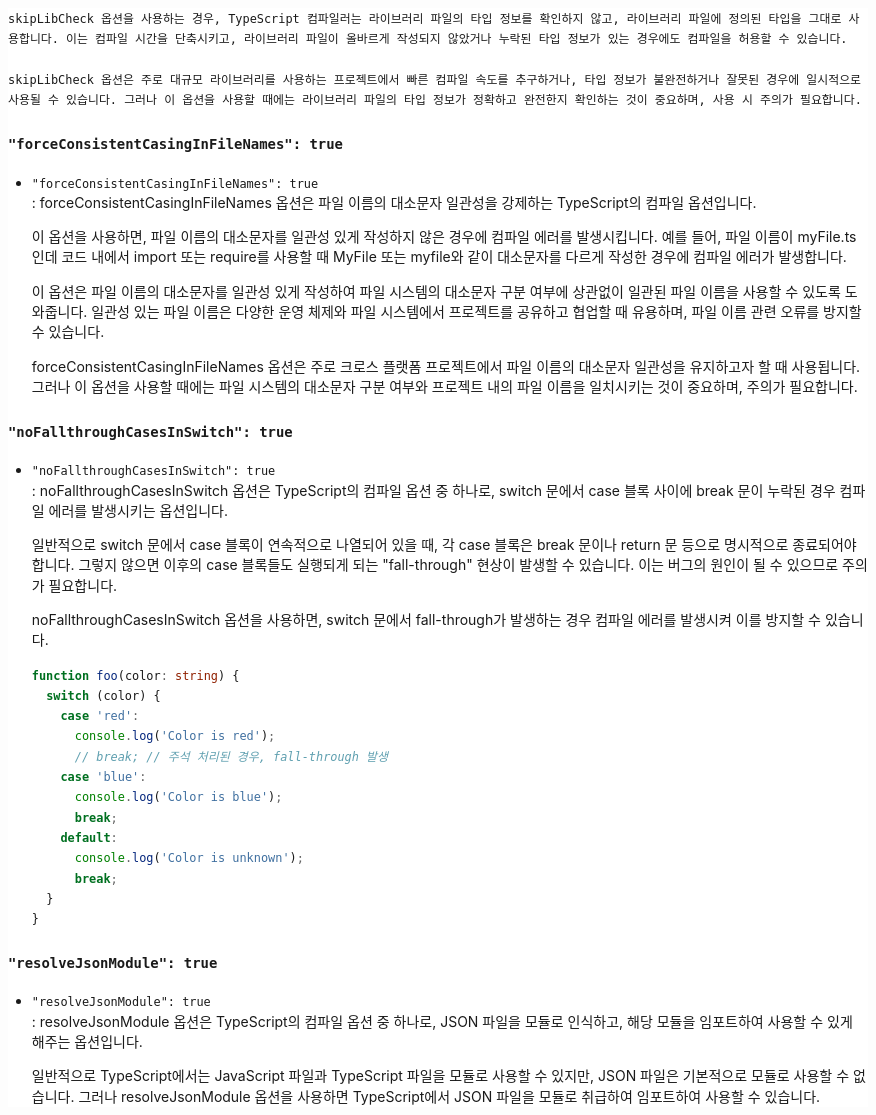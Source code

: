     skipLibCheck 옵션을 사용하는 경우, TypeScript 컴파일러는 라이브러리 파일의 타입 정보를 확인하지 않고, 라이브러리 파일에 정의된 타입을 그대로 사용합니다. 이는 컴파일 시간을 단축시키고, 라이브러리 파일이 올바르게 작성되지 않았거나 누락된 타입 정보가 있는 경우에도 컴파일을 허용할 수 있습니다.

    skipLibCheck 옵션은 주로 대규모 라이브러리를 사용하는 프로젝트에서 빠른 컴파일 속도를 추구하거나, 타입 정보가 불완전하거나 잘못된 경우에 일시적으로 사용될 수 있습니다. 그러나 이 옵션을 사용할 때에는 라이브러리 파일의 타입 정보가 정확하고 완전한지 확인하는 것이 중요하며, 사용 시 주의가 필요합니다.


### `"forceConsistentCasingInFileNames": true`  
- `"forceConsistentCasingInFileNames": true`  
    : forceConsistentCasingInFileNames 옵션은 파일 이름의 대소문자 일관성을 강제하는 TypeScript의 컴파일 옵션입니다.

    이 옵션을 사용하면, 파일 이름의 대소문자를 일관성 있게 작성하지 않은 경우에 컴파일 에러를 발생시킵니다. 예를 들어, 파일 이름이 myFile.ts인데 코드 내에서 import 또는 require를 사용할 때 MyFile 또는 myfile와 같이 대소문자를 다르게 작성한 경우에 컴파일 에러가 발생합니다.

    이 옵션은 파일 이름의 대소문자를 일관성 있게 작성하여 파일 시스템의 대소문자 구분 여부에 상관없이 일관된 파일 이름을 사용할 수 있도록 도와줍니다. 일관성 있는 파일 이름은 다양한 운영 체제와 파일 시스템에서 프로젝트를 공유하고 협업할 때 유용하며, 파일 이름 관련 오류를 방지할 수 있습니다.

    forceConsistentCasingInFileNames 옵션은 주로 크로스 플랫폼 프로젝트에서 파일 이름의 대소문자 일관성을 유지하고자 할 때 사용됩니다. 그러나 이 옵션을 사용할 때에는 파일 시스템의 대소문자 구분 여부와 프로젝트 내의 파일 이름을 일치시키는 것이 중요하며, 주의가 필요합니다.

### `"noFallthroughCasesInSwitch": true`  
- `"noFallthroughCasesInSwitch": true`  
    : noFallthroughCasesInSwitch 옵션은 TypeScript의 컴파일 옵션 중 하나로, switch 문에서 case 블록 사이에 break 문이 누락된 경우 컴파일 에러를 발생시키는 옵션입니다.

    일반적으로 switch 문에서 case 블록이 연속적으로 나열되어 있을 때, 각 case 블록은 break 문이나 return 문 등으로 명시적으로 종료되어야 합니다. 그렇지 않으면 이후의 case 블록들도 실행되게 되는 "fall-through" 현상이 발생할 수 있습니다. 이는 버그의 원인이 될 수 있으므로 주의가 필요합니다.

    noFallthroughCasesInSwitch 옵션을 사용하면, switch 문에서 fall-through가 발생하는 경우 컴파일 에러를 발생시켜 이를 방지할 수 있습니다. 

    ```ts
    function foo(color: string) {
      switch (color) {
        case 'red':
          console.log('Color is red');
          // break; // 주석 처리된 경우, fall-through 발생
        case 'blue':
          console.log('Color is blue');
          break;
        default:
          console.log('Color is unknown');
          break;
      }
    }
    
    ```

### `"resolveJsonModule": true`  
- `"resolveJsonModule": true`  
    : resolveJsonModule 옵션은 TypeScript의 컴파일 옵션 중 하나로, JSON 파일을 모듈로 인식하고, 해당 모듈을 임포트하여 사용할 수 있게 해주는 옵션입니다.

    일반적으로 TypeScript에서는 JavaScript 파일과 TypeScript 파일을 모듈로 사용할 수 있지만, JSON 파일은 기본적으로 모듈로 사용할 수 없습니다. 그러나 resolveJsonModule 옵션을 사용하면 TypeScript에서 JSON 파일을 모듈로 취급하여 임포트하여 사용할 수 있습니다.
